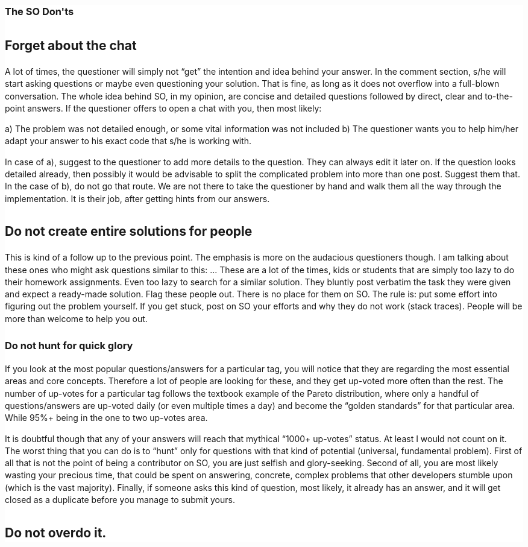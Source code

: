 ### The SO Don'ts

## Forget about the chat

A lot of times, the questioner will simply not “get” the intention and idea behind your answer. In the comment section, s/he will start asking questions or maybe even questioning your solution. That is fine, as long as it does not overflow into a full-blown conversation. The whole idea behind SO, in my opinion, are concise and detailed questions followed by direct, clear and to-the-point answers. If the questioner offers to open a chat with you, then most likely:

a) The problem was not detailed enough, or some vital information was not included
b) The questioner wants you to help him/her adapt your answer to his exact code that s/he is working with.

In case of a), suggest to the questioner to add more details to the question. They can always edit it later on. If the question looks detailed already, then possibly it would be advisable to split the complicated problem into more than one post. Suggest them that.
In the case of b), do not go that route. We are not there to take the questioner by hand and walk them all the way through the implementation. It is their job, after getting hints from our answers.

## Do not create entire solutions for people

This is kind of a follow up to the previous point. The emphasis is more on the audacious questioners though. I am talking about these ones who might ask questions similar to this:
...
These are a lot of the times, kids or students that are simply too lazy to do their homework assignments. Even too lazy to search for a similar solution. They bluntly post verbatim the task they were given and expect a ready-made solution. Flag these people out. There is no place for them on SO.
The rule is: put some effort into figuring out the problem yourself. If you get stuck, post on SO your efforts and why they do not work (stack traces). People will be more than welcome to help you out.

### Do not hunt for quick glory
If you look at the most popular questions/answers for a particular tag, you will notice that they are regarding the most essential areas and core concepts. Therefore a lot of people are looking for these, and they get up-voted more often than the rest. The number of up-votes for a particular tag follows the textbook example of the Pareto distribution, where only a handful of questions/answers are up-voted daily (or even multiple times a day) and become the “golden standards” for that particular area. While 95%+ being in the one to two up-votes area.

It is doubtful though that any of your answers will reach that mythical “1000+ up-votes” status. At least I would not count on it. The worst thing that you can do is to “hunt” only for questions with that kind of potential (universal, fundamental problem). First of all that is not the point of being a contributor on SO, you are just selfish and glory-seeking. Second of all, you are most likely wasting your precious time, that could be spent on answering, concrete, complex problems that other developers stumble upon (which is the vast majority). Finally, if someone asks this kind of question, most likely, it already has an answer, and it will get closed as a duplicate before you manage to submit yours.

## Do not overdo it.
